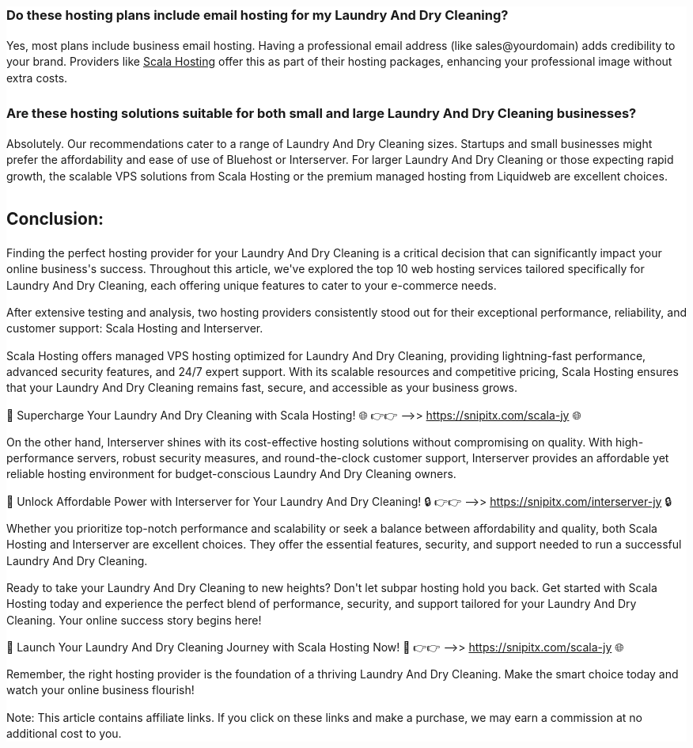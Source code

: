 ### Do these hosting plans include email hosting for my Laundry And Dry Cleaning? 
Yes, most plans include business email hosting. Having a professional email address (like sales@yourdomain) adds credibility to your brand. Providers like [Scala Hosting](https://snipitx.com/scala-jy) offer this as part of their hosting packages, enhancing your professional image without extra costs.

### Are these hosting solutions suitable for both small and large Laundry And Dry Cleaning businesses? 
Absolutely. Our recommendations cater to a range of Laundry And Dry Cleaning sizes. Startups and small businesses might prefer the affordability and ease of use of Bluehost or Interserver. For larger Laundry And Dry Cleaning or those expecting rapid growth, the scalable VPS solutions from Scala Hosting or the premium managed hosting from Liquidweb are excellent choices.

## Conclusion:

Finding the perfect hosting provider for your Laundry And Dry Cleaning is a critical decision that can significantly impact your online business's success. Throughout this article, we've explored the top 10 web hosting services tailored specifically for Laundry And Dry Cleaning, each offering unique features to cater to your e-commerce needs.

After extensive testing and analysis, two hosting providers consistently stood out for their exceptional performance, reliability, and customer support: Scala Hosting and Interserver.

Scala Hosting offers managed VPS hosting optimized for Laundry And Dry Cleaning, providing lightning-fast performance, advanced security features, and 24/7 expert support. With its scalable resources and competitive pricing, Scala Hosting ensures that your Laundry And Dry Cleaning remains fast, secure, and accessible as your business grows.

🚀 Supercharge Your Laundry And Dry Cleaning with Scala Hosting! 🌐
👉👉 -->> https://snipitx.com/scala-jy 🌐

On the other hand, Interserver shines with its cost-effective hosting solutions without compromising on quality. With high-performance servers, robust security measures, and round-the-clock customer support, Interserver provides an affordable yet reliable hosting environment for budget-conscious Laundry And Dry Cleaning owners.

💸 Unlock Affordable Power with Interserver for Your Laundry And Dry Cleaning! 🔒
👉👉 -->> https://snipitx.com/interserver-jy 🔒

Whether you prioritize top-notch performance and scalability or seek a balance between affordability and quality, both Scala Hosting and Interserver are excellent choices. They offer the essential features, security, and support needed to run a successful Laundry And Dry Cleaning.

Ready to take your Laundry And Dry Cleaning to new heights? Don't let subpar hosting hold you back. Get started with Scala Hosting today and experience the perfect blend of performance, security, and support tailored for your Laundry And Dry Cleaning. Your online success story begins here!

🚀 Launch Your Laundry And Dry Cleaning Journey with Scala Hosting Now! 🌟
👉👉 -->> https://snipitx.com/scala-jy 🌐

Remember, the right hosting provider is the foundation of a thriving Laundry And Dry Cleaning. Make the smart choice today and watch your online business flourish!

Note: This article contains affiliate links. If you click on these links and make a purchase, we may earn a commission at no additional cost to you.